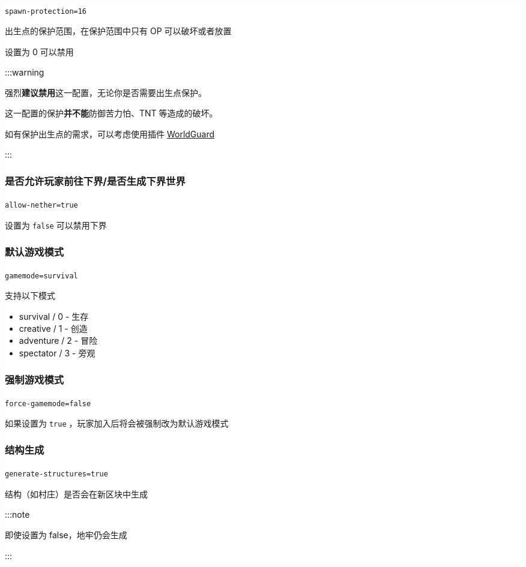 ```properties
spawn-protection=16
```

出生点的保护范围，在保护范围中只有 OP 可以破坏或者放置

设置为 0 可以禁用

:::warning

强烈**建议禁用**这一配置，无论你是否需要出生点保护。

这一配置的保护**并不能**防御苦力怕、TNT 等造成的破坏。

如有保护出生点的需求，可以考虑使用插件 [WorldGuard](../process/plugin/WorldManagement/WorldGuard.md)

:::

### 是否允许玩家前往下界/是否生成下界世界

```properties
allow-nether=true
```

设置为 `false` 可以禁用下界

### 默认游戏模式

```properties
gamemode=survival
```

支持以下模式

- survival / 0 - 生存
- creative / 1 - 创造
- adventure / 2 - 冒险
- spectator / 3 - 旁观

### 强制游戏模式

```properties
force-gamemode=false
```

如果设置为 `true` ，玩家加入后将会被强制改为默认游戏模式

### 结构生成

```properties
generate-structures=true
```

结构（如村庄）是否会在新区块中生成

:::note

即使设置为 false，地牢仍会生成

:::
